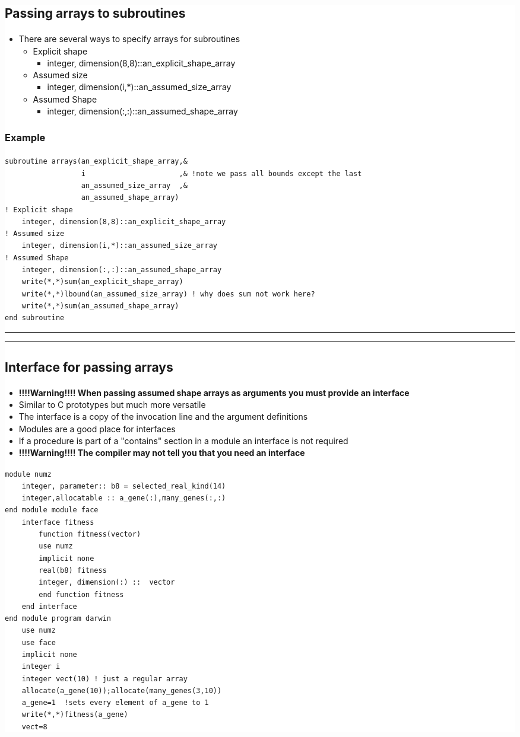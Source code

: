 ## Passing arrays to subroutines

- There are several ways to specify arrays for subroutines
	- Explicit shape
		- integer, dimension(8,8)::an_explicit_shape_array
	- Assumed size
		- integer, dimension(i,*)::an_assumed_size_array
	- Assumed Shape
		- integer, dimension(:,:)::an_assumed_shape_array

### Example

```
subroutine arrays(an_explicit_shape_array,&
                  i                      ,& !note we pass all bounds except the last
                  an_assumed_size_array  ,&
                  an_assumed_shape_array)
! Explicit shape
    integer, dimension(8,8)::an_explicit_shape_array
! Assumed size
    integer, dimension(i,*)::an_assumed_size_array
! Assumed Shape
    integer, dimension(:,:)::an_assumed_shape_array
    write(*,*)sum(an_explicit_shape_array)
    write(*,*)lbound(an_assumed_size_array) ! why does sum not work here?
    write(*,*)sum(an_assumed_shape_array)
end subroutine
```

- - -
- - -

## Interface for passing arrays
- **!!!!Warning!!!!  When passing assumed shape arrays as arguments you must provide an interface**
- Similar to C prototypes but much more versatile
- The interface is a copy of the invocation line and the argument definitions
- Modules are a good place for interfaces
- If a procedure is part of a "contains" section in a module an interface
    is not required
- **!!!!Warning!!!! The compiler may not tell you that you need an interface**
```
module numz
    integer, parameter:: b8 = selected_real_kind(14)
    integer,allocatable :: a_gene(:),many_genes(:,:)
end module module face
    interface fitness
        function fitness(vector)
        use numz
        implicit none
        real(b8) fitness
        integer, dimension(:) ::  vector
        end function fitness
    end interface
end module program darwin
    use numz
    use face
    implicit none
    integer i
    integer vect(10) ! just a regular array
    allocate(a_gene(10));allocate(many_genes(3,10))
    a_gene=1  !sets every element of a_gene to 1
    write(*,*)fitness(a_gene)
    vect=8
```